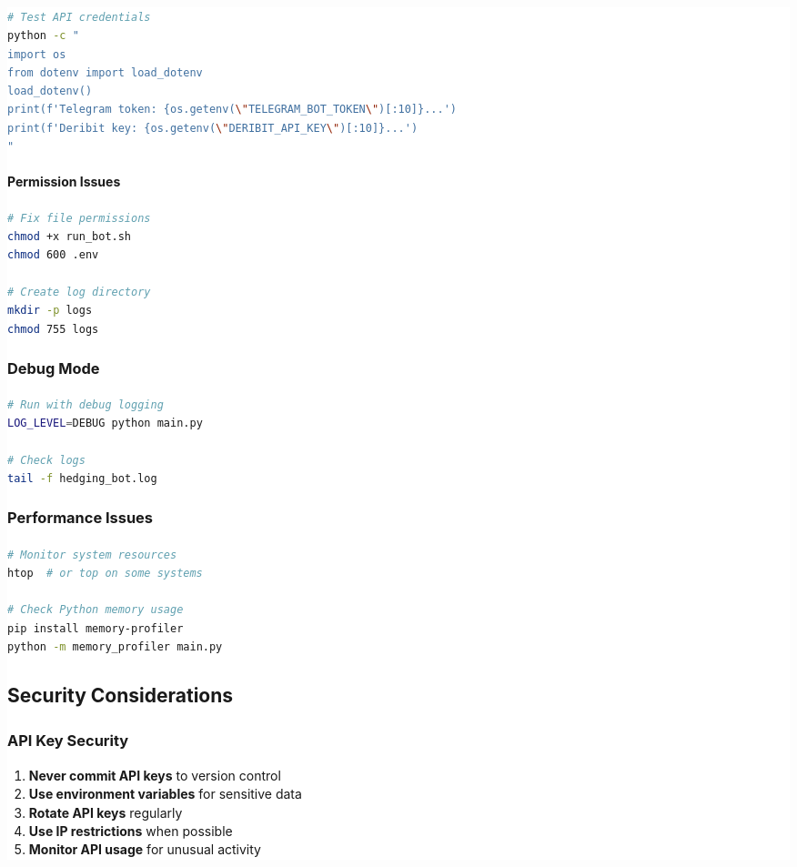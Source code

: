 ```bash
# Test API credentials
python -c "
import os
from dotenv import load_dotenv
load_dotenv()
print(f'Telegram token: {os.getenv(\"TELEGRAM_BOT_TOKEN\")[:10]}...')
print(f'Deribit key: {os.getenv(\"DERIBIT_API_KEY\")[:10]}...')
"
```

#### Permission Issues

```bash
# Fix file permissions
chmod +x run_bot.sh
chmod 600 .env

# Create log directory
mkdir -p logs
chmod 755 logs
```

### Debug Mode

```bash
# Run with debug logging
LOG_LEVEL=DEBUG python main.py

# Check logs
tail -f hedging_bot.log
```

### Performance Issues

```bash
# Monitor system resources
htop  # or top on some systems

# Check Python memory usage
pip install memory-profiler
python -m memory_profiler main.py
```

## Security Considerations

### API Key Security

1. **Never commit API keys** to version control
2. **Use environment variables** for sensitive data
3. **Rotate API keys** regularly
4. **Use IP restrictions** when possible
5. **Monitor API usage** for unusual activity
